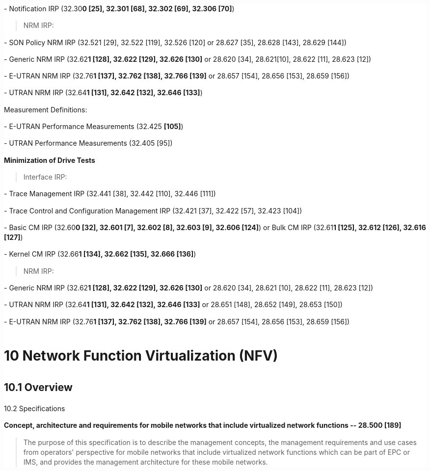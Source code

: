 \- Notification IRP (32.30**0 \[25\], 32.301 \[68\], 32.302 \[69\],
32.306 \[70\]**)

> NRM IRP:

\- SON Policy NRM IRP (32.521 \[29\], 32.522 \[119\], 32.526 \[120\] or
28.627 \[35\], 28.628 \[143\], 28.629 \[144\])

\- Generic NRM IRP (32.62**1 \[128\], 32.622 \[129\], 32.626 \[130\]**
or 28.620 \[34\], 28.621\[10\], 28.622 \[11\], 28.623 \[12\])

\- E-UTRAN NRM IRP (32.76**1 \[137\], 32.762 \[138\], 32.766 \[139\]**
or 28.657 \[154\], 28.656 \[153\], 28.659 \[156\])

\- UTRAN NRM IRP (32.64**1 \[131\], 32.642 \[132\], 32.646 \[133\]**)

Measurement Definitions:

\- E-UTRAN Performance Measurements (32.425 **\[105\]**)

\- UTRAN Performance Measurements (32.405 \[95\])

**Minimization of Drive Tests**

> Interface IRP:

\- Trace Management IRP (32.441 \[38\], 32.442 \[110\], 32.446 \[111\])

\- Trace Control and Configuration Management IRP (32.421 \[37\], 32.422
\[57\], 32.423 \[104\])

\- Basic CM IRP (32.60**0 \[32\], 32.601 \[7\], 32.602 \[8\], 32.603
\[9\], 32.606 \[124\]**) or Bulk CM IRP (32.61**1 \[125\], 32.612
\[126\], 32.616 \[127\]**)

\- Kernel CM IRP (32.66**1 \[134\], 32.662 \[135\], 32.666 \[136\]**)

> NRM IRP:

\- Generic NRM IRP (32.62**1 \[128\], 32.622 \[129\], 32.626 \[130\]**
or 28.620 \[34\], 28.621 \[10\], 28.622 \[11\], 28.623 \[12\])

\- UTRAN NRM IRP (32.64**1 \[131\], 32.642 \[132\], 32.646 \[133\]** or
28.651 \[148\], 28.652 \[149\], 28.653 \[150\])

\- E-UTRAN NRM IRP (32.76**1 \[137\], 32.762 \[138\], 32.766 \[139\]**
or 28.657 \[154\], 28.656 \[153\], 28.659 \[156\])

10 Network Function Virtualization (NFV)
========================================

10.1 Overview
-------------

10.2 Specifications

**Concept, architecture and requirements for mobile networks that
include virtualized network functions -- 28.500 \[189\]**

> The purpose of this specification is to describe the management
> concepts, the management requirements and use cases from operators'
> perspective for mobile networks that include virtualized network
> functions which can be part of EPC or IMS, and provides the management
> architecture for these mobile networks.
